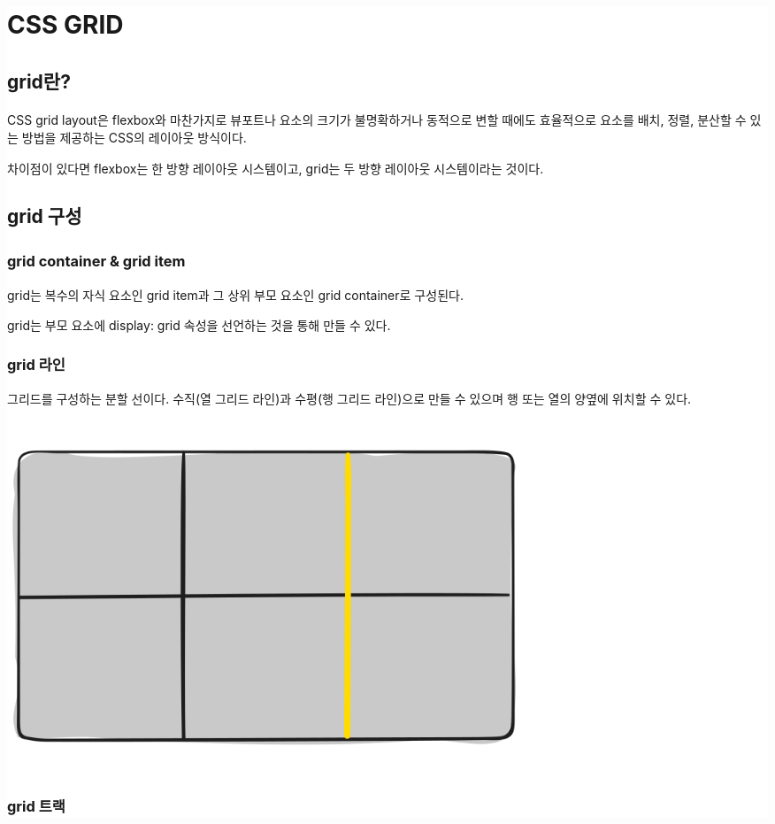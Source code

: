 # CSS GRID

## grid란?

CSS grid layout은 flexbox와 마찬가지로 뷰포트나 요소의 크기가 불명확하거나 동적으로 변할 때에도 효율적으로 요소를 배치, 정렬, 분산할 수 있는 방법을 제공하는 CSS의 레이아웃 방식이다.

차이점이 있다면 flexbox는 한 방향 레이아웃 시스템이고, grid는 두 방향 레이아웃 시스템이라는 것이다. 

## grid 구성

### grid container & grid item

grid는 복수의 자식 요소인 grid item과 그 상위 부모 요소인 grid container로 구성된다.

grid는 부모 요소에 display: grid 속성을 선언하는 것을 통해 만들 수 있다.

### grid 라인

그리드를 구성하는 분할 선이다. 수직(열 그리드 라인)과 수평(행 그리드 라인)으로 만들 수 있으며 행 또는 열의 양옆에 위치할 수 있다. 

<img src="./md-images/terms-grid-line.svg" alt="terms-grid-line" style="width:30vh;" />    

### grid 트랙
